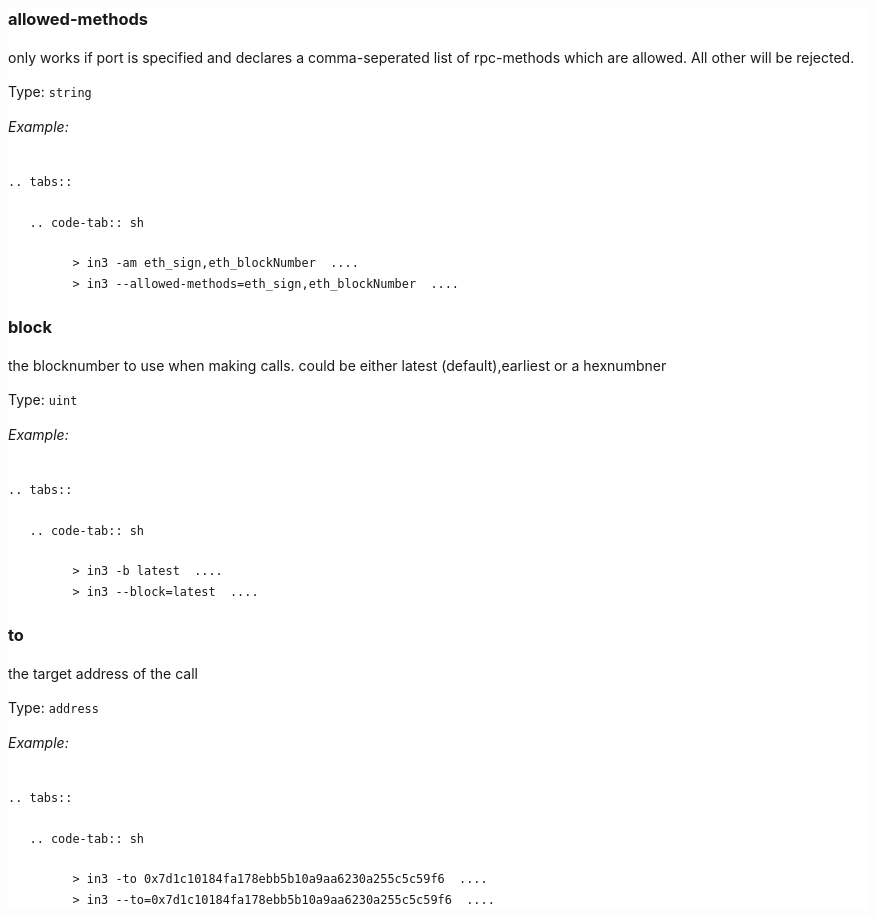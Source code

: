 
### allowed-methods

only works if port is specified and declares a comma-seperated list of rpc-methods which are allowed. All other will be rejected.

 Type: `string`

*Example:*

```eval_rst

.. tabs::

   .. code-tab:: sh

         > in3 -am eth_sign,eth_blockNumber  ....
         > in3 --allowed-methods=eth_sign,eth_blockNumber  ....

```


### block

the blocknumber to use when making calls. could be either latest (default),earliest or a hexnumbner

 Type: `uint`

*Example:*

```eval_rst

.. tabs::

   .. code-tab:: sh

         > in3 -b latest  ....
         > in3 --block=latest  ....

```


### to

the target address of the call

 Type: `address`

*Example:*

```eval_rst

.. tabs::

   .. code-tab:: sh

         > in3 -to 0x7d1c10184fa178ebb5b10a9aa6230a255c5c59f6  ....
         > in3 --to=0x7d1c10184fa178ebb5b10a9aa6230a255c5c59f6  ....

```

